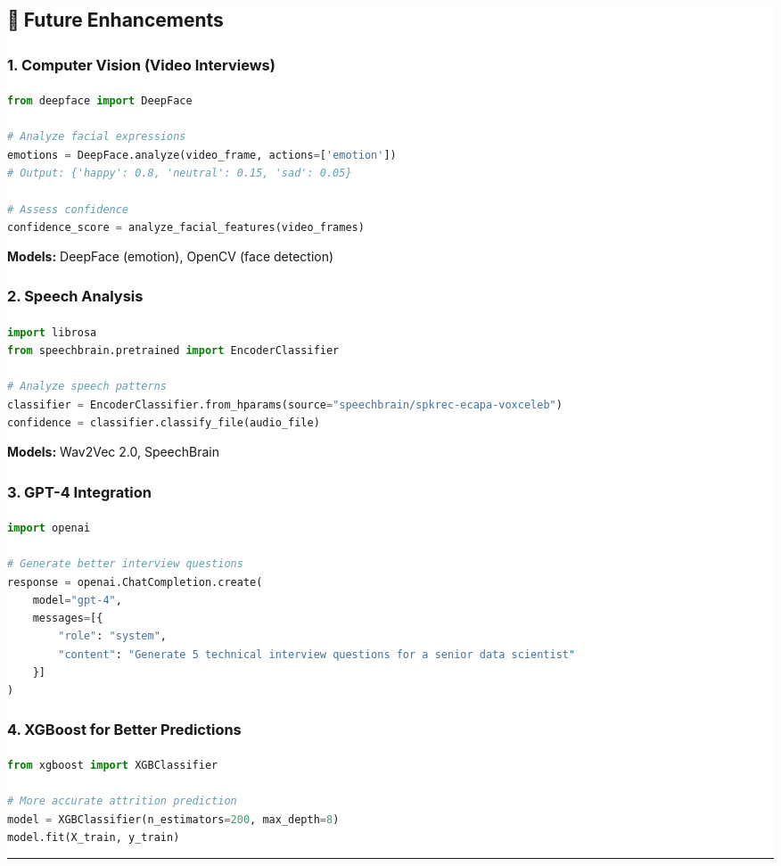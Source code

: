 
## 🎯 Future Enhancements

### 1. Computer Vision (Video Interviews)
```python
from deepface import DeepFace

# Analyze facial expressions
emotions = DeepFace.analyze(video_frame, actions=['emotion'])
# Output: {'happy': 0.8, 'neutral': 0.15, 'sad': 0.05}

# Assess confidence
confidence_score = analyze_facial_features(video_frames)
```

**Models:** DeepFace (emotion), OpenCV (face detection)

### 2. Speech Analysis
```python
import librosa
from speechbrain.pretrained import EncoderClassifier

# Analyze speech patterns
classifier = EncoderClassifier.from_hparams(source="speechbrain/spkrec-ecapa-voxceleb")
confidence = classifier.classify_file(audio_file)
```

**Models:** Wav2Vec 2.0, SpeechBrain

### 3. GPT-4 Integration
```python
import openai

# Generate better interview questions
response = openai.ChatCompletion.create(
    model="gpt-4",
    messages=[{
        "role": "system",
        "content": "Generate 5 technical interview questions for a senior data scientist"
    }]
)
```

### 4. XGBoost for Better Predictions
```python
from xgboost import XGBClassifier

# More accurate attrition prediction
model = XGBClassifier(n_estimators=200, max_depth=8)
model.fit(X_train, y_train)
```

---